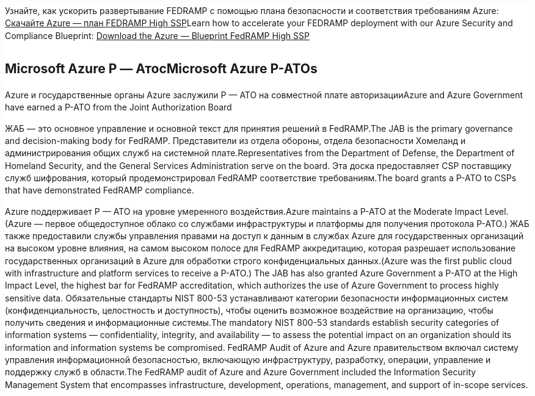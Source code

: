 <span data-ttu-id="49da4-117">Узнайте, как ускорить развертывание FEDRAMP с помощью плана безопасности и соответствия требованиям Azure: [Скачайте Azure — план FEDRAMP High SSP](https://servicetrust.microsoft.com/ViewPage/Blueprint?command=Download&downloadType=Document&downloadId=64de30d4-42c6-47e7-bd52-0be935710df9&docTab=fc060920-cdb8-11e7-bacf-0bf52b09d912_FedRAMP%20Blueprint)</span><span class="sxs-lookup"><span data-stu-id="49da4-117">Learn how to accelerate your FEDRAMP deployment with our Azure Security and Compliance Blueprint: [Download the Azure — Blueprint FedRAMP High SSP](https://servicetrust.microsoft.com/ViewPage/Blueprint?command=Download&downloadType=Document&downloadId=64de30d4-42c6-47e7-bd52-0be935710df9&docTab=fc060920-cdb8-11e7-bacf-0bf52b09d912_FedRAMP%20Blueprint)</span></span>

## <a name="microsoft-azure-p-atos"></a><span data-ttu-id="49da4-118">Microsoft Azure P — Атос</span><span class="sxs-lookup"><span data-stu-id="49da4-118">Microsoft Azure P-ATOs</span></span>

<span data-ttu-id="49da4-119">Azure и государственные органы Azure заслужили P — ATO на совместной плате авторизации</span><span class="sxs-lookup"><span data-stu-id="49da4-119">Azure and Azure Government have earned a P-ATO from the Joint Authorization Board</span></span>

<span data-ttu-id="49da4-120">ЖАБ — это основное управление и основной текст для принятия решений в FedRAMP.</span><span class="sxs-lookup"><span data-stu-id="49da4-120">The JAB is the primary governance and decision-making body for FedRAMP.</span></span> <span data-ttu-id="49da4-121">Представители из отдела обороны, отдела безопасности Хомеланд и администрирования общих служб на системной плате.</span><span class="sxs-lookup"><span data-stu-id="49da4-121">Representatives from the Department of Defense, the Department of Homeland Security, and the General Services Administration serve on the board.</span></span> <span data-ttu-id="49da4-122">Эта доска предоставляет CSP поставщику служб шифрования, который продемонстрировал FedRAMP соответствие требованиям.</span><span class="sxs-lookup"><span data-stu-id="49da4-122">The board grants a P-ATO to CSPs that have demonstrated FedRAMP compliance.</span></span>

<span data-ttu-id="49da4-123">Azure поддерживает P — ATO на уровне умеренного воздействия.</span><span class="sxs-lookup"><span data-stu-id="49da4-123">Azure maintains a P-ATO at the Moderate Impact Level.</span></span> <span data-ttu-id="49da4-124">(Azure — первое общедоступное облако со службами инфраструктуры и платформы для получения протокола P-ATO.) ЖАБ также предоставили службы управления правами на доступ к данным в службах Azure для государственных организаций на высоком уровне влияния, на самом высоком полосе для FedRAMP аккредитацию, которая разрешает использование государственных организаций в Azure для обработки строго конфиденциальных данных.</span><span class="sxs-lookup"><span data-stu-id="49da4-124">(Azure was the first public cloud with infrastructure and platform services to receive a P-ATO.) The JAB has also granted Azure Government a P-ATO at the High Impact Level, the highest bar for FedRAMP accreditation, which authorizes the use of Azure Government to process highly sensitive data.</span></span> <span data-ttu-id="49da4-125">Обязательные стандарты NIST 800-53 устанавливают категории безопасности информационных систем (конфиденциальность, целостность и доступность), чтобы оценить возможное воздействие на организацию, чтобы получить сведения и информационные системы.</span><span class="sxs-lookup"><span data-stu-id="49da4-125">The mandatory NIST 800-53 standards establish security categories of information systems — confidentiality, integrity, and availability — to assess the potential impact on an organization should its information and information systems be compromised.</span></span> <span data-ttu-id="49da4-126">FedRAMP Audit of Azure and Azure правительством включал систему управления информационной безопасностью, включающую инфраструктуру, разработку, операции, управление и поддержку служб в области.</span><span class="sxs-lookup"><span data-stu-id="49da4-126">The FedRAMP audit of Azure and Azure Government included the Information Security Management System that encompasses infrastructure, development, operations, management, and support of in-scope services.</span></span>
